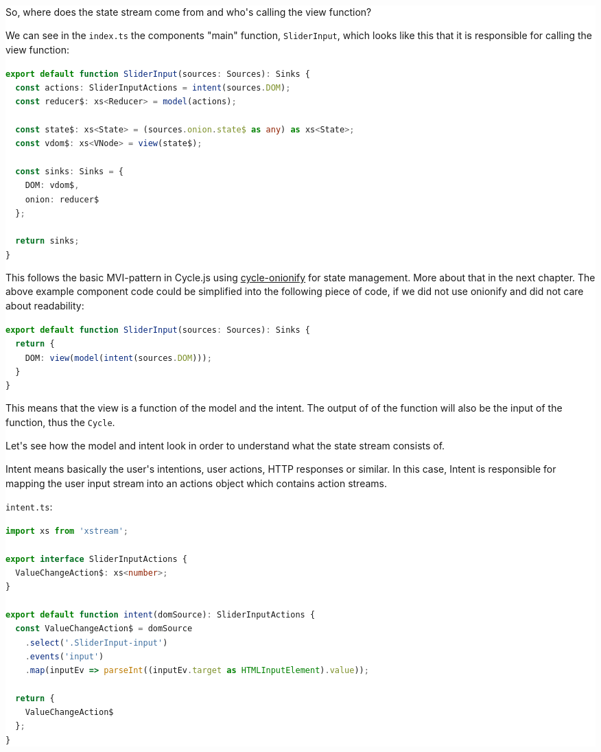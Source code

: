 So, where does the state stream come from and who's calling the view function?

We can see in the `index.ts` the components "main" function, `SliderInput`, which looks like this that it is responsible for calling the view function:

```typescript
export default function SliderInput(sources: Sources): Sinks {
  const actions: SliderInputActions = intent(sources.DOM);
  const reducer$: xs<Reducer> = model(actions);

  const state$: xs<State> = (sources.onion.state$ as any) as xs<State>;
  const vdom$: xs<VNode> = view(state$);

  const sinks: Sinks = {
    DOM: vdom$,
    onion: reducer$
  };

  return sinks;
}
```

This follows the basic MVI-pattern in Cycle.js using [cycle-onionify](https://github.com/staltz/cycle-onionify) for state management.
More about that in the next chapter. The above example component code could be simplified into the following piece of code, if we did not use onionify and did not care about readability:

```typescript
export default function SliderInput(sources: Sources): Sinks {
  return {
    DOM: view(model(intent(sources.DOM)));
  }
}
```

This means that the view is a function of the model and the intent.
The output of of the function will also be the input of the function, thus the `Cycle`.

Let's see how the model and intent look in order to understand what the state stream consists of.

Intent means basically the user's intentions, user actions, HTTP responses or similar.
In this case, Intent is responsible for mapping the user input stream into an actions object which contains action streams.

`intent.ts`:

```typescript
import xs from 'xstream';

export interface SliderInputActions {
  ValueChangeAction$: xs<number>;
}

export default function intent(domSource): SliderInputActions {
  const ValueChangeAction$ = domSource
    .select('.SliderInput-input')
    .events('input')
    .map(inputEv => parseInt((inputEv.target as HTMLInputElement).value));

  return {
    ValueChangeAction$
  };
}
```

